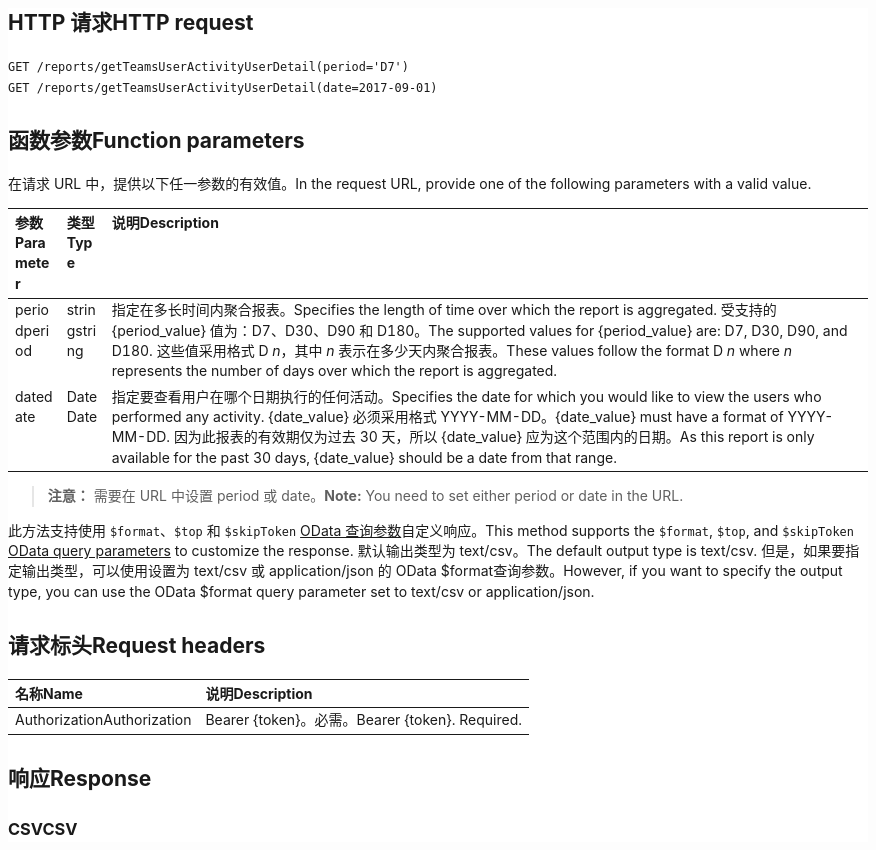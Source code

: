## <a name="http-request"></a><span data-ttu-id="980b3-119">HTTP 请求</span><span class="sxs-lookup"><span data-stu-id="980b3-119">HTTP request</span></span>



```http
GET /reports/getTeamsUserActivityUserDetail(period='D7')
GET /reports/getTeamsUserActivityUserDetail(date=2017-09-01)
```

## <a name="function-parameters"></a><span data-ttu-id="980b3-120">函数参数</span><span class="sxs-lookup"><span data-stu-id="980b3-120">Function parameters</span></span>

<span data-ttu-id="980b3-121">在请求 URL 中，提供以下任一参数的有效值。</span><span class="sxs-lookup"><span data-stu-id="980b3-121">In the request URL, provide one of the following parameters with a valid value.</span></span>

| <span data-ttu-id="980b3-122">参数</span><span class="sxs-lookup"><span data-stu-id="980b3-122">Parameter</span></span> | <span data-ttu-id="980b3-123">类型</span><span class="sxs-lookup"><span data-stu-id="980b3-123">Type</span></span>   | <span data-ttu-id="980b3-124">说明</span><span class="sxs-lookup"><span data-stu-id="980b3-124">Description</span></span>                              |
| :-------- | :----- | :--------------------------------------- |
| <span data-ttu-id="980b3-125">period</span><span class="sxs-lookup"><span data-stu-id="980b3-125">period</span></span>    | <span data-ttu-id="980b3-126">string</span><span class="sxs-lookup"><span data-stu-id="980b3-126">string</span></span> | <span data-ttu-id="980b3-127">指定在多长时间内聚合报表。</span><span class="sxs-lookup"><span data-stu-id="980b3-127">Specifies the length of time over which the report is aggregated.</span></span> <span data-ttu-id="980b3-128">受支持的 {period_value} 值为：D7、D30、D90 和 D180。</span><span class="sxs-lookup"><span data-stu-id="980b3-128">The supported values for {period_value} are: D7, D30, D90, and D180.</span></span> <span data-ttu-id="980b3-129">这些值采用格式 D *n*，其中 *n* 表示在多少天内聚合报表。</span><span class="sxs-lookup"><span data-stu-id="980b3-129">These values follow the format D *n* where *n* represents the number of days over which the report is aggregated.</span></span> |
| <span data-ttu-id="980b3-130">date</span><span class="sxs-lookup"><span data-stu-id="980b3-130">date</span></span>      | <span data-ttu-id="980b3-131">Date</span><span class="sxs-lookup"><span data-stu-id="980b3-131">Date</span></span>   | <span data-ttu-id="980b3-132">指定要查看用户在哪个日期执行的任何活动。</span><span class="sxs-lookup"><span data-stu-id="980b3-132">Specifies the date for which you would like to view the users who performed any activity.</span></span> <span data-ttu-id="980b3-133">{date_value} 必须采用格式 YYYY-MM-DD。</span><span class="sxs-lookup"><span data-stu-id="980b3-133">{date_value} must have a format of YYYY-MM-DD.</span></span> <span data-ttu-id="980b3-134">因为此报表的有效期仅为过去 30 天，所以 {date_value} 应为这个范围内的日期。</span><span class="sxs-lookup"><span data-stu-id="980b3-134">As this report is only available for the past 30 days, {date_value} should be a date from that range.</span></span> |

> <span data-ttu-id="980b3-135">**注意：** 需要在 URL 中设置 period 或 date。</span><span class="sxs-lookup"><span data-stu-id="980b3-135">**Note:** You need to set either period or date in the URL.</span></span>

<span data-ttu-id="980b3-136">此方法支持使用 `$format`、`$top` 和 `$skipToken` [OData 查询参数](/graph/query-parameters)自定义响应。</span><span class="sxs-lookup"><span data-stu-id="980b3-136">This method supports the `$format`, `$top`, and `$skipToken` [OData query parameters](/graph/query-parameters) to customize the response.</span></span> <span data-ttu-id="980b3-137">默认输出类型为 text/csv。</span><span class="sxs-lookup"><span data-stu-id="980b3-137">The default output type is text/csv.</span></span> <span data-ttu-id="980b3-138">但是，如果要指定输出类型，可以使用设置为 text/csv 或 application/json 的 OData $format查询参数。</span><span class="sxs-lookup"><span data-stu-id="980b3-138">However, if you want to specify the output type, you can use the OData $format query parameter set to text/csv or application/json.</span></span>

## <a name="request-headers"></a><span data-ttu-id="980b3-139">请求标头</span><span class="sxs-lookup"><span data-stu-id="980b3-139">Request headers</span></span>

| <span data-ttu-id="980b3-140">名称</span><span class="sxs-lookup"><span data-stu-id="980b3-140">Name</span></span>          | <span data-ttu-id="980b3-141">说明</span><span class="sxs-lookup"><span data-stu-id="980b3-141">Description</span></span>               |
| :------------ | :------------------------ |
| <span data-ttu-id="980b3-142">Authorization</span><span class="sxs-lookup"><span data-stu-id="980b3-142">Authorization</span></span> | <span data-ttu-id="980b3-p106">Bearer {token}。必需。</span><span class="sxs-lookup"><span data-stu-id="980b3-p106">Bearer {token}. Required.</span></span> |

## <a name="response"></a><span data-ttu-id="980b3-145">响应</span><span class="sxs-lookup"><span data-stu-id="980b3-145">Response</span></span>

### <a name="csv"></a><span data-ttu-id="980b3-146">CSV</span><span class="sxs-lookup"><span data-stu-id="980b3-146">CSV</span></span>
